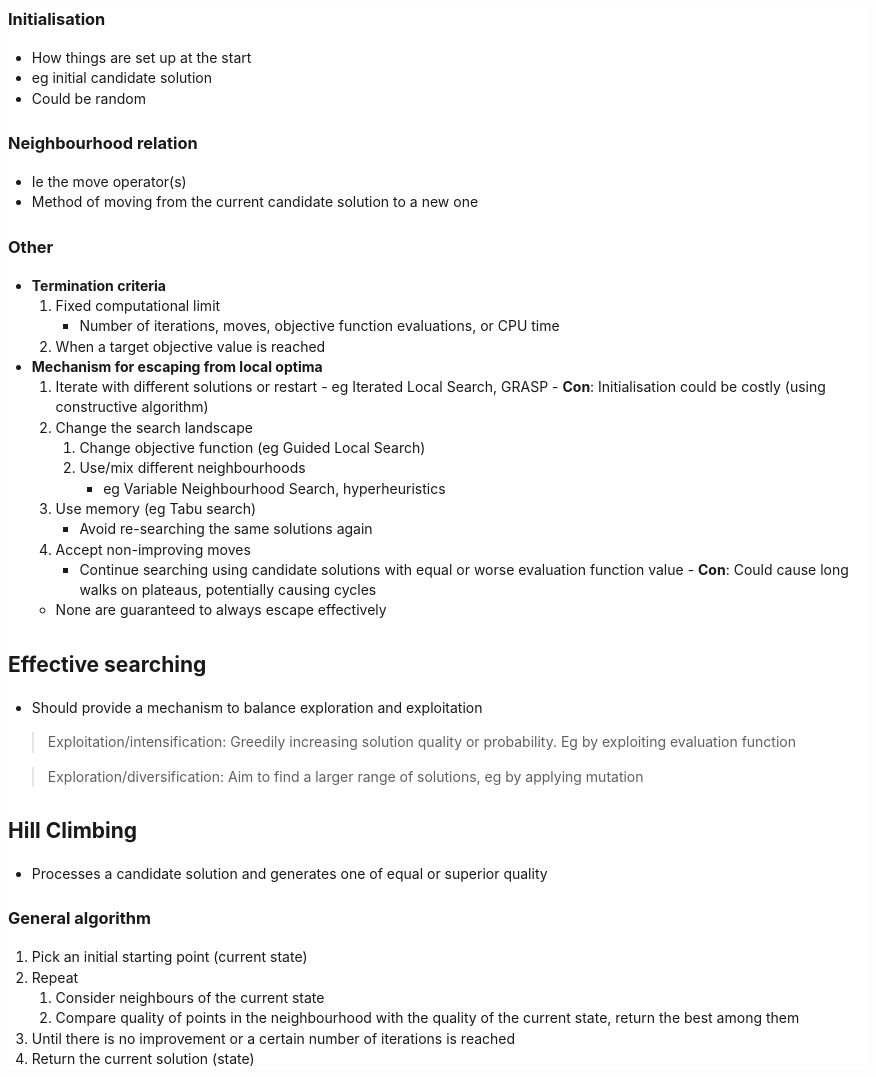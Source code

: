 ### Initialisation
- How things are set up at the start
- eg initial candidate solution
- Could be random

### Neighbourhood relation
- Ie the move operator(s)
- Method of moving from the current candidate solution to a new one

### Other
- __Termination criteria__
    1. Fixed computational limit
        - Number of iterations, moves, objective function evaluations, or CPU
time
    2. When a target objective value is reached
- __Mechanism for escaping from local optima__
    1. Iterate with different solutions or restart
      - eg Iterated Local Search, GRASP
      - __Con__: Initialisation could be costly (using constructive algorithm)
    2. Change the search landscape
        1. Change objective function (eg Guided Local Search)
        2. Use/mix different neighbourhoods
            - eg Variable Neighbourhood Search, hyperheuristics
    3. Use memory (eg Tabu search)
        - Avoid re-searching the same solutions again
    4. Accept non-improving moves
        - Continue searching using candidate solutions with equal or worse
evaluation function value
      - __Con__: Could cause long walks on plateaus, potentially causing cycles
  - None are guaranteed to always escape effectively

## Effective searching
- Should provide a mechanism to balance exploration and exploitation

> Exploitation/intensification: Greedily increasing solution quality or
> probability. Eg by exploiting evaluation function

> Exploration/diversification: Aim to find a larger range of solutions, eg
> by applying mutation

## Hill Climbing
- Processes a candidate solution and generates one of equal or superior quality

### General algorithm
1. Pick an initial starting point (current state)
2. Repeat
    1. Consider neighbours of the current state
    2. Compare quality of points in the neighbourhood with the quality of the
current state, return the best among them
3. Until there is no improvement or a certain number of iterations is reached
4. Return the current solution (state)
